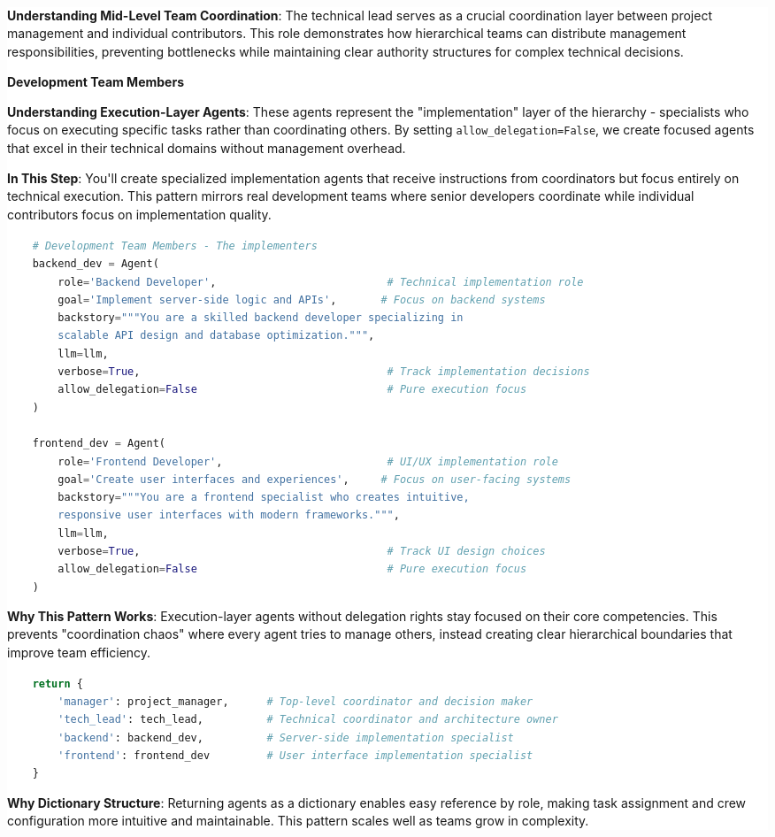 **Understanding Mid-Level Team Coordination**: The technical lead serves as a crucial coordination layer between project management and individual contributors. This role demonstrates how hierarchical teams can distribute management responsibilities, preventing bottlenecks while maintaining clear authority structures for complex technical decisions.

**Development Team Members**

**Understanding Execution-Layer Agents**: These agents represent the "implementation" layer of the hierarchy - specialists who focus on executing specific tasks rather than coordinating others. By setting `allow_delegation=False`, we create focused agents that excel in their technical domains without management overhead.

**In This Step**: You'll create specialized implementation agents that receive instructions from coordinators but focus entirely on technical execution. This pattern mirrors real development teams where senior developers coordinate while individual contributors focus on implementation quality.

```python
    # Development Team Members - The implementers
    backend_dev = Agent(
        role='Backend Developer',                           # Technical implementation role
        goal='Implement server-side logic and APIs',       # Focus on backend systems
        backstory="""You are a skilled backend developer specializing in 
        scalable API design and database optimization.""",
        llm=llm,
        verbose=True,                                       # Track implementation decisions
        allow_delegation=False                              # Pure execution focus
    )
    
    frontend_dev = Agent(
        role='Frontend Developer',                          # UI/UX implementation role  
        goal='Create user interfaces and experiences',     # Focus on user-facing systems
        backstory="""You are a frontend specialist who creates intuitive, 
        responsive user interfaces with modern frameworks.""",
        llm=llm,
        verbose=True,                                       # Track UI design choices
        allow_delegation=False                              # Pure execution focus
    )
```

**Why This Pattern Works**: Execution-layer agents without delegation rights stay focused on their core competencies. This prevents "coordination chaos" where every agent tries to manage others, instead creating clear hierarchical boundaries that improve team efficiency.

```python
    return {
        'manager': project_manager,      # Top-level coordinator and decision maker
        'tech_lead': tech_lead,          # Technical coordinator and architecture owner
        'backend': backend_dev,          # Server-side implementation specialist
        'frontend': frontend_dev         # User interface implementation specialist
    }
```

**Why Dictionary Structure**: Returning agents as a dictionary enables easy reference by role, making task assignment and crew configuration more intuitive and maintainable. This pattern scales well as teams grow in complexity.
